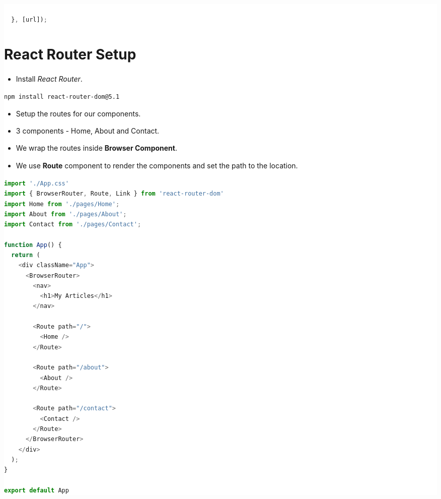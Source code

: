 ```js

  }, [url]);
```

# React Router Setup

- Install *React Router*.

```bash
npm install react-router-dom@5.1
```

- Setup the routes for our components.

- 3 components - Home, About and Contact.

- We wrap the routes inside **Browser Component**.

- We use **Route** component to render the components and set the path to the location.


```js
import './App.css'
import { BrowserRouter, Route, Link } from 'react-router-dom'
import Home from './pages/Home';
import About from './pages/About';
import Contact from './pages/Contact';

function App() {
  return (
    <div className="App">
      <BrowserRouter>
        <nav>
          <h1>My Articles</h1>
        </nav>

        <Route path="/">
          <Home />
        </Route>
        
        <Route path="/about">
          <About />  
        </Route>  
        
        <Route path="/contact">
          <Contact />  
        </Route>    
      </BrowserRouter>
    </div>
  );
}

export default App
```
